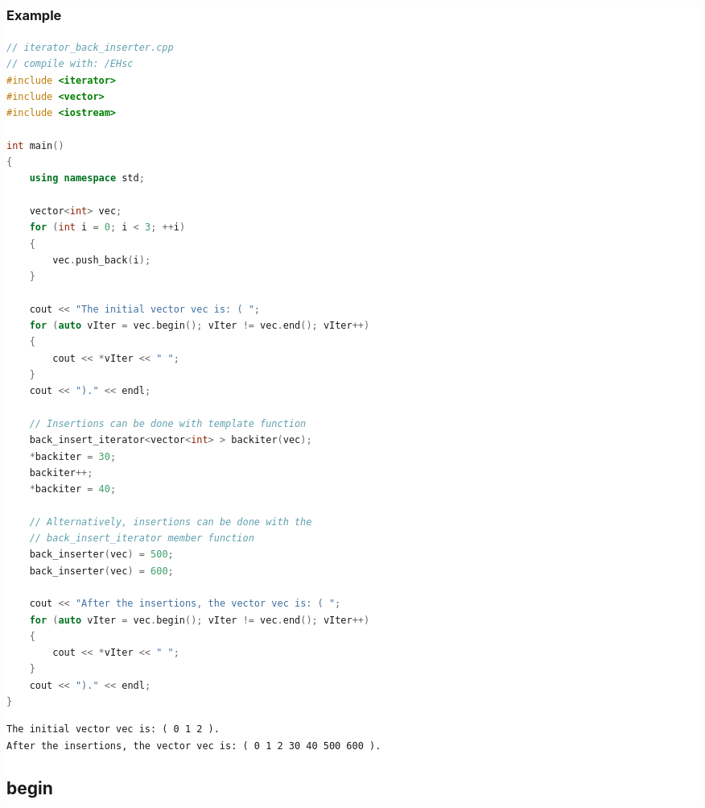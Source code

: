 ### Example

```cpp
// iterator_back_inserter.cpp
// compile with: /EHsc
#include <iterator>
#include <vector>
#include <iostream>

int main()
{
    using namespace std;

    vector<int> vec;
    for (int i = 0; i < 3; ++i)
    {
        vec.push_back(i);
    }

    cout << "The initial vector vec is: ( ";
    for (auto vIter = vec.begin(); vIter != vec.end(); vIter++)
    {
        cout << *vIter << " ";
    }
    cout << ")." << endl;

    // Insertions can be done with template function
    back_insert_iterator<vector<int> > backiter(vec);
    *backiter = 30;
    backiter++;
    *backiter = 40;

    // Alternatively, insertions can be done with the
    // back_insert_iterator member function
    back_inserter(vec) = 500;
    back_inserter(vec) = 600;

    cout << "After the insertions, the vector vec is: ( ";
    for (auto vIter = vec.begin(); vIter != vec.end(); vIter++)
    {
        cout << *vIter << " ";
    }
    cout << ")." << endl;
}
```

```Output
The initial vector vec is: ( 0 1 2 ).
After the insertions, the vector vec is: ( 0 1 2 30 40 500 600 ).
```

## <a name="begin"></a> begin
